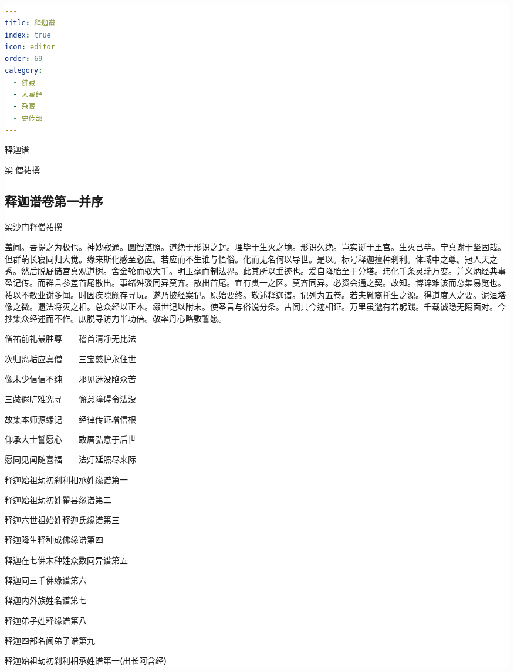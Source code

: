 ```yaml
---
title: 释迦谱
index: true
icon: editor
order: 69
category:
  - 佛藏
  - 大藏经
  - 杂藏
  - 史传部
---
```


  释迦谱  

梁 僧祐撰  

## 释迦谱卷第一并序  

梁沙门释僧祐撰  

盖闻。菩提之为极也。神妙寂通。圆智湛照。道绝于形识之封。理毕于生灭之境。形识久绝。岂实诞于王宫。生灭已毕。宁真谢于坚固哉。但群萌长寝同归大觉。缘来斯化感至必应。若应而不生谁与悟俗。化而无名何以导世。是以。标号释迦擅种刹利。体域中之尊。冠人天之秀。然后脱屣储宫真观道树。舍金轮而驭大千。明玉毫而制法界。此其所以垂迹也。爰自降胎至于分塔。玮化千条灵瑞万变。并义炳经典事盈记传。而群言参差首尾散出。事绪舛驳同异莫齐。散出首尾。宜有贯一之区。莫齐同异。必资会通之契。故知。博谇难该而总集易览也。祐以不敏业谢多闻。时因疾隙颇存寻玩。遂乃披经案记。原始要终。敬述释迦谱。记列为五卷。若夫胤裔托生之源。得道度人之要。泥洹塔像之微。遗法将灭之相。总众经以正本。缀世记以附末。使圣言与俗说分条。古闻共今迹相证。万里虽邈有若躬践。千载诚隐无隔面对。今抄集众经述而不作。庶脱寻访力半功倍。敬率丹心略敷誓愿。  

僧祐前礼最胜尊　　稽首清净无比法  

次归离垢应真僧　　三宝慈护永住世  

像末少信信不纯　　邪见迷没陷众苦  

三藏遐旷难究寻　　懈怠障碍令法没  

故集本师源缘记　　经律传证增信根  

仰承大士誓愿心　　敢厝弘意于后世  

愿同见闻随喜福　　法灯延照尽来际  

释迦始祖劫初刹利相承姓缘谱第一  

释迦始祖劫初姓瞿昙缘谱第二  

释迦六世祖始姓释迦氏缘谱第三  

释迦降生释种成佛缘谱第四  

释迦在七佛末种姓众数同异谱第五  

释迦同三千佛缘谱第六  

释迦内外族姓名谱第七  

释迦弟子姓释缘谱第八  

释迦四部名闻弟子谱第九  

释迦始祖劫初刹利相承姓谱第一(出长阿含经)  
